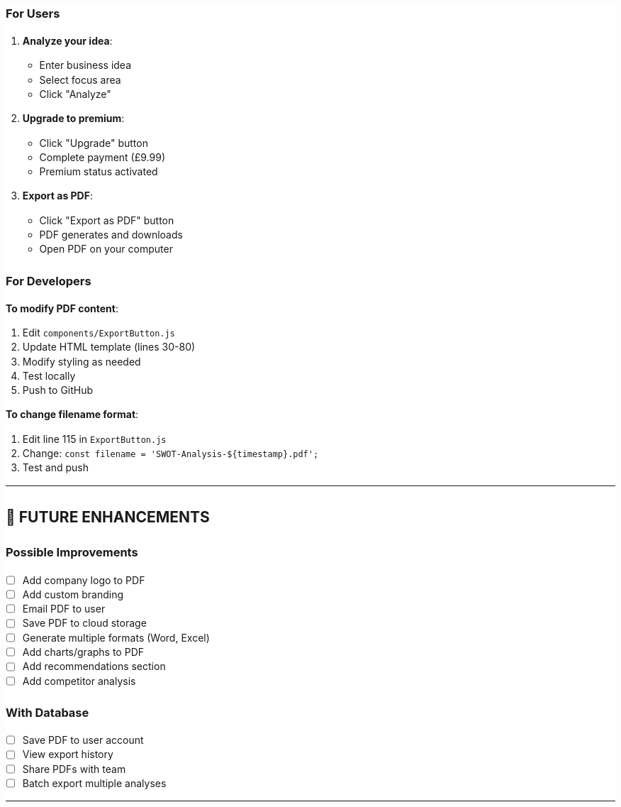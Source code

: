 ### For Users

1. **Analyze your idea**:
   - Enter business idea
   - Select focus area
   - Click "Analyze"

2. **Upgrade to premium**:
   - Click "Upgrade" button
   - Complete payment (£9.99)
   - Premium status activated

3. **Export as PDF**:
   - Click "Export as PDF" button
   - PDF generates and downloads
   - Open PDF on your computer

### For Developers

**To modify PDF content**:
1. Edit `components/ExportButton.js`
2. Update HTML template (lines 30-80)
3. Modify styling as needed
4. Test locally
5. Push to GitHub

**To change filename format**:
1. Edit line 115 in `ExportButton.js`
2. Change: `const filename = 'SWOT-Analysis-${timestamp}.pdf';`
3. Test and push

---

## 🔄 FUTURE ENHANCEMENTS

### Possible Improvements
- [ ] Add company logo to PDF
- [ ] Add custom branding
- [ ] Email PDF to user
- [ ] Save PDF to cloud storage
- [ ] Generate multiple formats (Word, Excel)
- [ ] Add charts/graphs to PDF
- [ ] Add recommendations section
- [ ] Add competitor analysis

### With Database
- [ ] Save PDF to user account
- [ ] View export history
- [ ] Share PDFs with team
- [ ] Batch export multiple analyses

---
